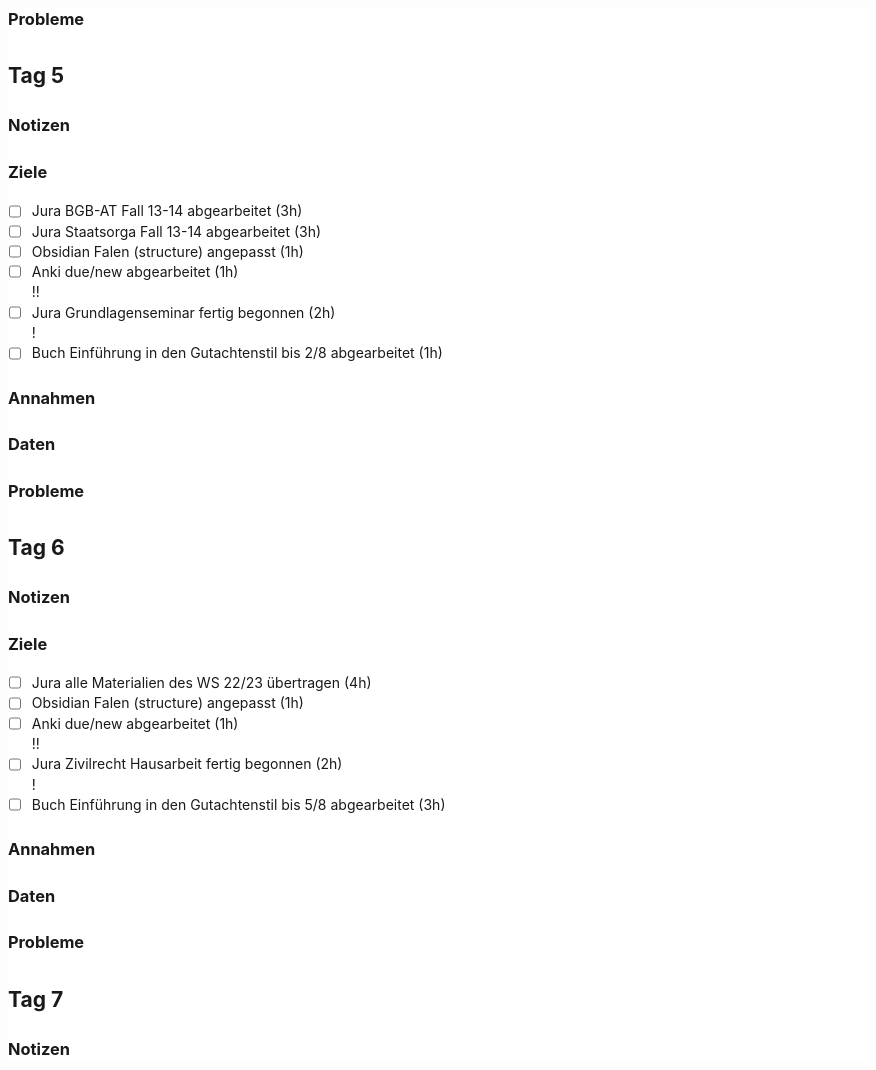 ### Probleme

## Tag 5

### Notizen

### Ziele

- [ ] Jura BGB-AT Fall 13-14 abgearbeitet (3h)
- [ ] Jura Staatsorga Fall 13-14 abgearbeitet (3h)
- [ ] Obsidian Falen (structure) angepasst (1h)
- [ ] Anki due/new abgearbeitet (1h)  
!!
- [ ] Jura Grundlagenseminar fertig begonnen (2h)  
!
- [ ] Buch Einführung in den Gutachtenstil bis 2/8 abgearbeitet (1h)

### Annahmen

### Daten

### Probleme

## Tag 6

### Notizen

### Ziele

- [ ] Jura alle Materialien des WS 22/23 übertragen (4h)
- [ ] Obsidian Falen (structure) angepasst (1h)
- [ ] Anki due/new abgearbeitet (1h)  
!!
- [ ] Jura Zivilrecht Hausarbeit fertig begonnen (2h)  
!
- [ ] Buch Einführung in den Gutachtenstil bis 5/8 abgearbeitet (3h)

### Annahmen

### Daten

### Probleme

## Tag 7

### Notizen
